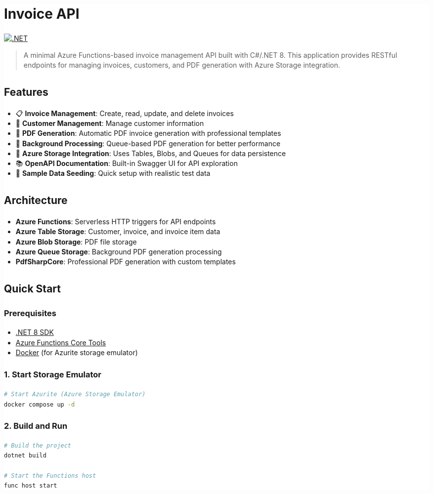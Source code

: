 # Invoice API

[![.NET](https://github.com/atrakic/invoiceAPI/actions/workflows/dotnet.yml/badge.svg)](https://github.com/atrakic/invoiceAPI/actions/workflows/dotnet.yml)

> A minimal Azure Functions-based invoice management API built with C#/.NET 8. This application provides RESTful endpoints for managing invoices, customers, and PDF generation with Azure Storage integration.

## Features

- 📋 **Invoice Management**: Create, read, update, and delete invoices
- 👥 **Customer Management**: Manage customer information
- 📄 **PDF Generation**: Automatic PDF invoice generation with professional templates
- 🔄 **Background Processing**: Queue-based PDF generation for better performance
- 💾 **Azure Storage Integration**: Uses Tables, Blobs, and Queues for data persistence
- 📚 **OpenAPI Documentation**: Built-in Swagger UI for API exploration
- 🌱 **Sample Data Seeding**: Quick setup with realistic test data

## Architecture

- **Azure Functions**: Serverless HTTP triggers for API endpoints
- **Azure Table Storage**: Customer, invoice, and invoice item data
- **Azure Blob Storage**: PDF file storage
- **Azure Queue Storage**: Background PDF generation processing
- **PdfSharpCore**: Professional PDF generation with custom templates

## Quick Start

### Prerequisites

- [.NET 8 SDK](https://dotnet.microsoft.com/download/dotnet/8.0)
- [Azure Functions Core Tools](https://docs.microsoft.com/azure/azure-functions/functions-run-local)
- [Docker](https://www.docker.com/) (for Azurite storage emulator)

### 1. Start Storage Emulator

```bash
# Start Azurite (Azure Storage Emulator)
docker compose up -d
```

### 2. Build and Run

```bash
# Build the project
dotnet build

# Start the Functions host
func host start
```
